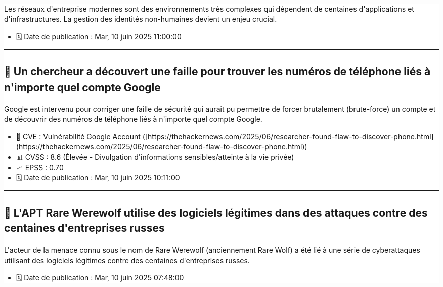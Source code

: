 Les réseaux d'entreprise modernes sont des environnements très complexes qui dépendent de centaines d'applications et d'infrastructures. La gestion des identités non-humaines devient un enjeu crucial.

*   🗓️ Date de publication : Mar, 10 juin 2025 11:00:00

---

## 🚨 Un chercheur a découvert une faille pour trouver les numéros de téléphone liés à n'importe quel compte Google

Google est intervenu pour corriger une faille de sécurité qui aurait pu permettre de forcer brutalement (brute-force) un compte et de découvrir des numéros de téléphone liés à n'importe quel compte Google.

*   🐞 CVE : Vulnérabilité Google Account ([https://thehackernews.com/2025/06/researcher-found-flaw-to-discover-phone.html](https://thehackernews.com/2025/06/researcher-found-flaw-to-discover-phone.html))
*   📊 CVSS : 8.6 (Élevée - Divulgation d'informations sensibles/atteinte à la vie privée)
*   📈 EPSS : 0.70
*   🗓️ Date de publication : Mar, 10 juin 2025 10:11:00

---

## 🐺 L'APT Rare Werewolf utilise des logiciels légitimes dans des attaques contre des centaines d'entreprises russes

L'acteur de la menace connu sous le nom de Rare Werewolf (anciennement Rare Wolf) a été lié à une série de cyberattaques utilisant des logiciels légitimes contre des centaines d'entreprises russes.

*   🗓️ Date de publication : Mar, 10 juin 2025 07:48:00
